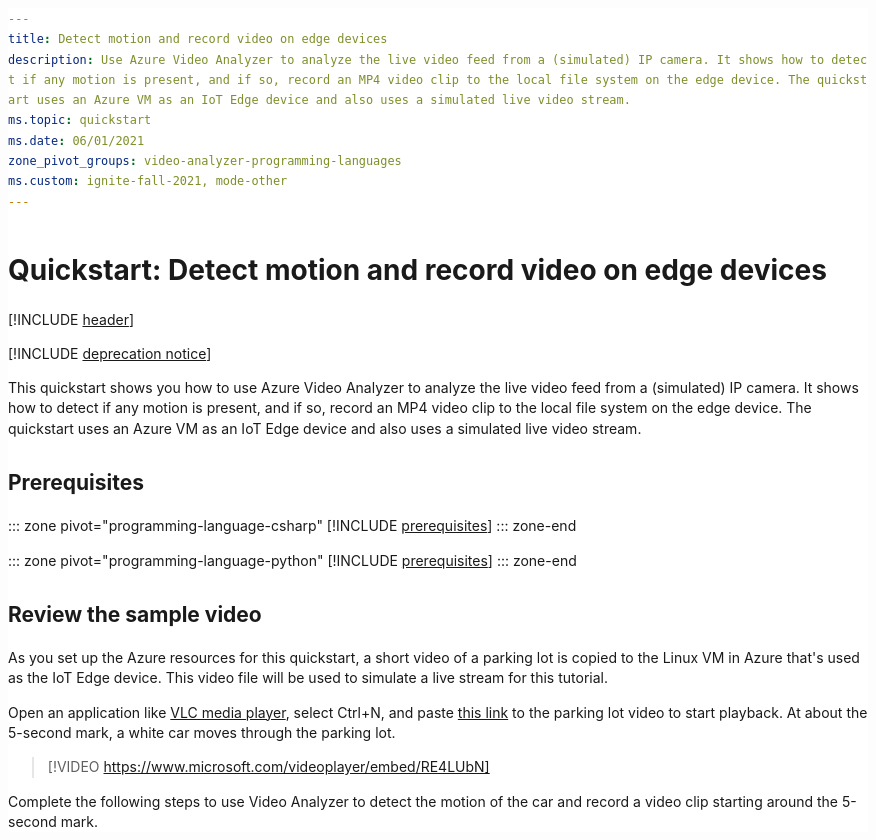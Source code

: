 ```yaml
---
title: Detect motion and record video on edge devices 
description: Use Azure Video Analyzer to analyze the live video feed from a (simulated) IP camera. It shows how to detect if any motion is present, and if so, record an MP4 video clip to the local file system on the edge device. The quickstart uses an Azure VM as an IoT Edge device and also uses a simulated live video stream.
ms.topic: quickstart
ms.date: 06/01/2021
zone_pivot_groups: video-analyzer-programming-languages
ms.custom: ignite-fall-2021, mode-other
---
```


# Quickstart: Detect motion and record video on edge devices

[!INCLUDE [header](includes/edge-env.md)]

[!INCLUDE [deprecation notice](../includes/deprecation-notice.md)]

This quickstart shows you how to use Azure Video Analyzer to analyze the live video feed from a (simulated) IP camera. It shows how to detect if any motion is present, and if so, record an MP4 video clip to the local file system on the edge device. The quickstart uses an Azure VM as an IoT Edge device and also uses a simulated live video stream.

## Prerequisites

::: zone pivot="programming-language-csharp"
[!INCLUDE [prerequisites](includes/detect-motion-record-video-edge-devices/csharp/prerequisites.md)]
::: zone-end

::: zone pivot="programming-language-python"
[!INCLUDE [prerequisites](includes/detect-motion-record-video-edge-devices/python/prerequisites.md)]
::: zone-end

## Review the sample video

As you set up the Azure resources for this quickstart, a short video of a parking lot is copied to the Linux VM in Azure that's used as the IoT Edge device. This video file will be used to simulate a live stream for this tutorial.

Open an application like [VLC media player](https://www.videolan.org/vlc/), select Ctrl+N, and paste [this link](https://avamedia.blob.core.windows.net/public/lots_015.mkv) to the parking lot video to start playback. At about the 5-second mark, a white car moves through the parking lot.

> [!VIDEO https://www.microsoft.com/videoplayer/embed/RE4LUbN]

Complete the following steps to use Video Analyzer to detect the motion of the car and record a video clip starting around the 5-second mark.
